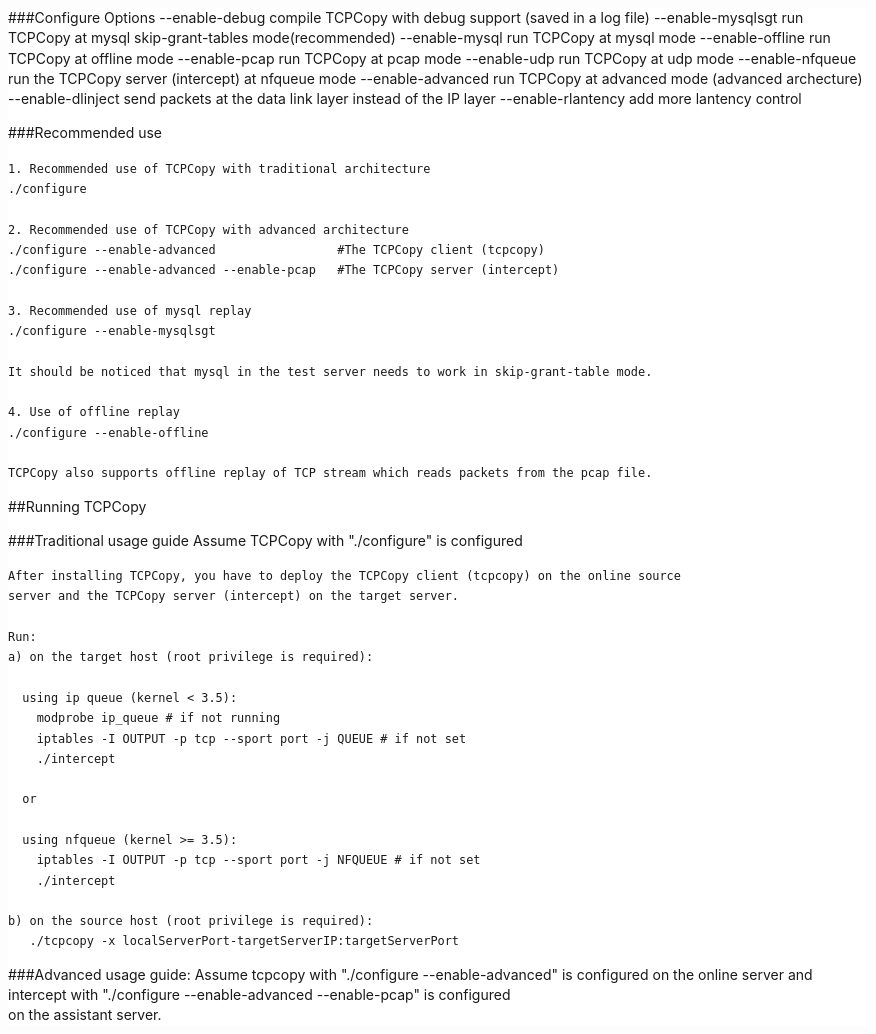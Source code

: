 
###Configure Options
    --enable-debug      compile TCPCopy with debug support (saved in a log file)
    --enable-mysqlsgt   run TCPCopy at mysql skip-grant-tables mode(recommended)
    --enable-mysql      run TCPCopy at mysql mode
    --enable-offline    run TCPCopy at offline mode
    --enable-pcap       run TCPCopy at pcap mode
    --enable-udp        run TCPCopy at udp mode
    --enable-nfqueue    run the TCPCopy server (intercept) at nfqueue mode
    --enable-advanced   run TCPCopy at advanced mode (advanced archecture) 
    --enable-dlinject   send packets at the data link layer instead of the IP layer
    --enable-rlantency  add more lantency control

###Recommended use

    1. Recommended use of TCPCopy with traditional architecture
    ./configure  
           
    2. Recommended use of TCPCopy with advanced architecture
    ./configure --enable-advanced                 #The TCPCopy client (tcpcopy)
    ./configure --enable-advanced --enable-pcap   #The TCPCopy server (intercept)

    3. Recommended use of mysql replay
    ./configure --enable-mysqlsgt  
    
    It should be noticed that mysql in the test server needs to work in skip-grant-table mode.

    4. Use of offline replay 
    ./configure --enable-offline  
    
    TCPCopy also supports offline replay of TCP stream which reads packets from the pcap file.
    

##Running TCPCopy

###Traditional usage guide
    Assume TCPCopy with "./configure" is configured

	After installing TCPCopy, you have to deploy the TCPCopy client (tcpcopy) on the online source
	server and the TCPCopy server (intercept) on the target server. 

    Run:
    a) on the target host (root privilege is required):

      using ip queue (kernel < 3.5):
        modprobe ip_queue # if not running
        iptables -I OUTPUT -p tcp --sport port -j QUEUE # if not set
        ./intercept 

      or

      using nfqueue (kernel >= 3.5):
        iptables -I OUTPUT -p tcp --sport port -j NFQUEUE # if not set
        ./intercept

    b) on the source host (root privilege is required):
       ./tcpcopy -x localServerPort-targetServerIP:targetServerPort


###Advanced usage guide:
	Assume tcpcopy with "./configure --enable-advanced" is configured on the online
	server and intercept with "./configure --enable-advanced --enable-pcap" is configured  
	on the assistant server.

